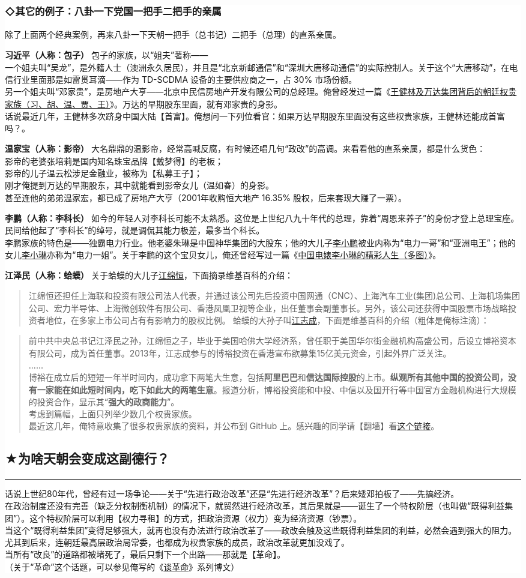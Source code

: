  ### ◇其它的例子：八卦一下党国一把手二把手的亲属

  
 除了上面两个经典案例，再来八卦一下天朝一把手（总书记）二把手（总理）的直系亲属。  
   
 **习近平（人称：包子）** 
 包子的家族，以“姐夫”著称——  
 一个姐夫叫“吴龙”，是外籍人士（澳洲永久居民），并且是“北京新邮通信”和“深圳大唐移动通信”的实际控制人。关于这个“大唐移动”，在电信行业里面那是如雷贯耳滴——作为 TD-SCDMA 设备的主要供应商之一，占 30% 市场份额。  
 另一个姐夫叫“邓家贵”，是房地产大亨——北京中民信房地产开发有限公司的总经理。俺曾经发过一篇《[王健林及万达集团背后的朝廷权贵家族（习、胡、温、贾、王）](https://program-think.blogspot.com/2015/05/Wanda-and-Princelings.html)》。万达的早期股东里面，就有邓家贵的身影。  
 话说最近几年，王健林多次跻身中国大陆【首富】。俺想问一下列位看官：如果万达早期股东里面没有这些权贵家族，王健林还能成首富吗？。  
   
 **温家宝（人称：影帝）** 
 大名鼎鼎的温影帝，经常高喊反腐，有时候还唱几句“政改”的高调。来看看他的直系亲属，都是什么货色：  
 影帝的老婆张培莉是国内知名珠宝品牌【戴梦得】的老板；  
 影帝的儿子温云松涉足金融业，被称为【私募王子】；  
 刚才俺提到万达的早期股东，其中就能看到影帝女儿（温如春）的身影。  
 甚至连他的弟弟温家宏，都已成了房地产大亨（2001年收购恒大地产 16.35% 股权，后来套现大赚了一票）。  
   
 **李鹏（人称：李科长）** 
 如今的年轻人对李科长可能不太熟悉。这位是上世纪八九十年代的总理，靠着“周恩来养子”的身份才登上总理宝座。民间给他起了“李科长”的绰号，就是调侃其能力极差，最多当个科长。  
 李鹏家族的特色是——独霸电力行业。他老婆朱琳是中国神华集团的大股东；他的大儿子[李小鹏](https://zh.wikipedia.org/wiki/%E6%9D%8E%E5%B0%8F%E9%B9%8F_%28%E6%94%BF%E6%B2%BB%E4%BA%BA%E7%89%A9%29)被业内称为“电力一哥”和“亚洲电王”；他的女儿[李小琳](https://zh.wikipedia.org/wiki/%E6%9D%8E%E5%B0%8F%E7%90%B3)亦称为“电力一姐”。关于李鹏的这个宝贝女儿，俺还曾经写过一篇《[中国电婊李小琳的精彩人生（多图）](https://program-think.blogspot.com/2016/04/Li-Xiaolin.html)》。  
   
 **江泽民（人称：蛤蟆）** 
 关于蛤蟆的大儿子[江绵恒](https://zh.wikipedia.org/wiki/%E6%B1%9F%E7%BB%B5%E6%81%92)，下面摘录维基百科的介绍：  
 
> 江绵恒还担任上海联和投资有限公司法人代表，并通过该公司先后投资中国网通（CNC）、上海汽车工业(集团)总公司、上海机场集团公司、宏力半导体、上海微创软件有限公司、香港凤凰卫视等企业，出任董事会副董事长。另外，该公司还获得中国股票市场战略投资者地位，在多家上市公司占有有影响力的股权比例。 蛤蟆的大孙子叫[江志成](https://zh.wikipedia.org/wiki/%E6%B1%9F%E5%BF%97%E6%88%90)，下面是维基百科的介绍（粗体是俺标注滴）：  
 
> 前中共中央总书记江泽民之孙，江绵恒之子，毕业于美国哈佛大学经济系，曾任职于美国华尔街金融机构高盛公司，后设立博裕资本有限公司，成为首任董事。2013年，江志成参与的博裕投资在香港宣布欲募集15亿美元资金，引起外界广泛关注。  
>  ......  
>  博裕在成立后的短短一年半时间内，成功拿下两笔大生意，包括**阿里巴巴**和**信达国际控股**的上市。**纵观所有其他中国的投资公司，没有一家能在如此短时间内，吃下如此大的两笔生意**。报道分析，博裕投资能和中投、中信以及国开行等中国官方金融机构进行大规模的投资合作，显示其“**强大的政商能力**”。  
 考虑到篇幅，上面只列举少数几个权贵家族。  
 最近这几年，俺特意收集了很多权贵家族的资料，并公布到 GitHub 上。感兴趣的同学请【翻墙】看[这个链接](https://github.com/programthink/zhao)。  
   
   
 ## ★为啥天朝会变成这副德行？
-------------

  
 话说上世纪80年代，曾经有过一场争论——关于“先进行政治改革”还是“先进行经济改革”？后来矮邓拍板了——先搞经济。  
 在政治制度还没有完善（缺乏分权制衡机制）的情况下，就贸然进行经济改革，其后果就是——诞生了一个特权阶层（也叫做“既得利益集团”）。这个特权阶层可以利用【权力寻租】的方式，把政治资源（权力）变为经济资源（钞票）。  
 当这个“既得利益集团”变得足够强大，就再也没有办法进行政治改革了——政改会触及这些既得利益集团的利益，必然会遇到强大的阻力。尤其到后来，连朝廷最高层政治局常委，也都成为权贵家族的成员，政治改革就更加没戏了。  
 当所有“改良”的道路都被堵死了，最后只剩下一个出路——那就是【革命】。  
 （关于“革命”这个话题，可以参见俺写的《[谈革命](https://program-think.blogspot.com/2011/12/revolution-0.html)》系列博文）  
   